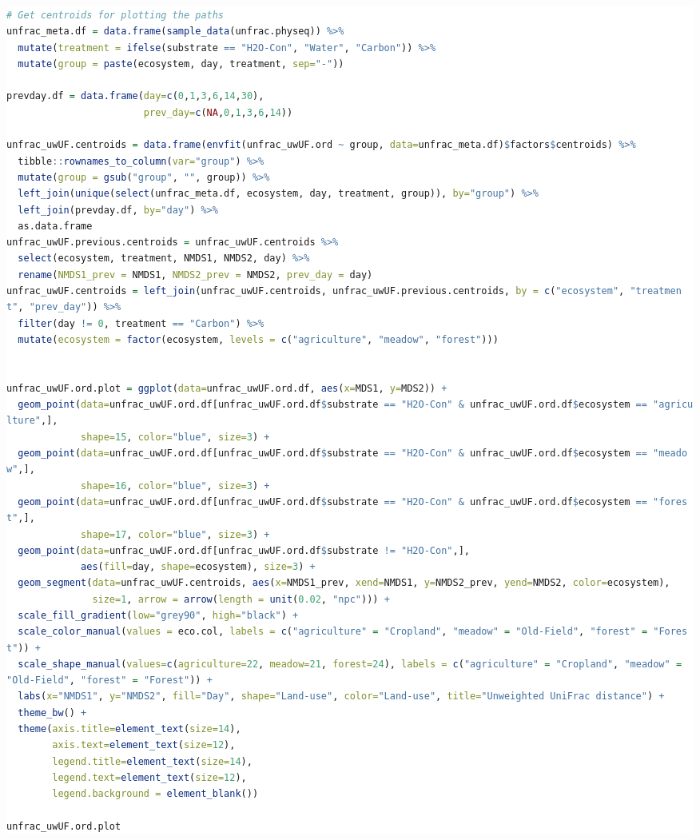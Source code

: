 ``` r
# Get centroids for plotting the paths
unfrac_meta.df = data.frame(sample_data(unfrac.physeq)) %>%
  mutate(treatment = ifelse(substrate == "H2O-Con", "Water", "Carbon")) %>%
  mutate(group = paste(ecosystem, day, treatment, sep="-"))

prevday.df = data.frame(day=c(0,1,3,6,14,30),
                        prev_day=c(NA,0,1,3,6,14))

unfrac_uwUF.centroids = data.frame(envfit(unfrac_uwUF.ord ~ group, data=unfrac_meta.df)$factors$centroids) %>%
  tibble::rownames_to_column(var="group") %>%
  mutate(group = gsub("group", "", group)) %>%
  left_join(unique(select(unfrac_meta.df, ecosystem, day, treatment, group)), by="group") %>%
  left_join(prevday.df, by="day") %>%
  as.data.frame
unfrac_uwUF.previous.centroids = unfrac_uwUF.centroids %>%
  select(ecosystem, treatment, NMDS1, NMDS2, day) %>%
  rename(NMDS1_prev = NMDS1, NMDS2_prev = NMDS2, prev_day = day)
unfrac_uwUF.centroids = left_join(unfrac_uwUF.centroids, unfrac_uwUF.previous.centroids, by = c("ecosystem", "treatment", "prev_day")) %>%
  filter(day != 0, treatment == "Carbon") %>%
  mutate(ecosystem = factor(ecosystem, levels = c("agriculture", "meadow", "forest")))


unfrac_uwUF.ord.plot = ggplot(data=unfrac_uwUF.ord.df, aes(x=MDS1, y=MDS2)) +
  geom_point(data=unfrac_uwUF.ord.df[unfrac_uwUF.ord.df$substrate == "H2O-Con" & unfrac_uwUF.ord.df$ecosystem == "agriculture",], 
             shape=15, color="blue", size=3) +
  geom_point(data=unfrac_uwUF.ord.df[unfrac_uwUF.ord.df$substrate == "H2O-Con" & unfrac_uwUF.ord.df$ecosystem == "meadow",], 
             shape=16, color="blue", size=3) +
  geom_point(data=unfrac_uwUF.ord.df[unfrac_uwUF.ord.df$substrate == "H2O-Con" & unfrac_uwUF.ord.df$ecosystem == "forest",], 
             shape=17, color="blue", size=3) +
  geom_point(data=unfrac_uwUF.ord.df[unfrac_uwUF.ord.df$substrate != "H2O-Con",], 
             aes(fill=day, shape=ecosystem), size=3) +
  geom_segment(data=unfrac_uwUF.centroids, aes(x=NMDS1_prev, xend=NMDS1, y=NMDS2_prev, yend=NMDS2, color=ecosystem),
               size=1, arrow = arrow(length = unit(0.02, "npc"))) +
  scale_fill_gradient(low="grey90", high="black") +
  scale_color_manual(values = eco.col, labels = c("agriculture" = "Cropland", "meadow" = "Old-Field", "forest" = "Forest")) +
  scale_shape_manual(values=c(agriculture=22, meadow=21, forest=24), labels = c("agriculture" = "Cropland", "meadow" = "Old-Field", "forest" = "Forest")) +
  labs(x="NMDS1", y="NMDS2", fill="Day", shape="Land-use", color="Land-use", title="Unweighted UniFrac distance") +
  theme_bw() +
  theme(axis.title=element_text(size=14),
        axis.text=element_text(size=12),
        legend.title=element_text(size=14),
        legend.text=element_text(size=12),
        legend.background = element_blank())

unfrac_uwUF.ord.plot
```

